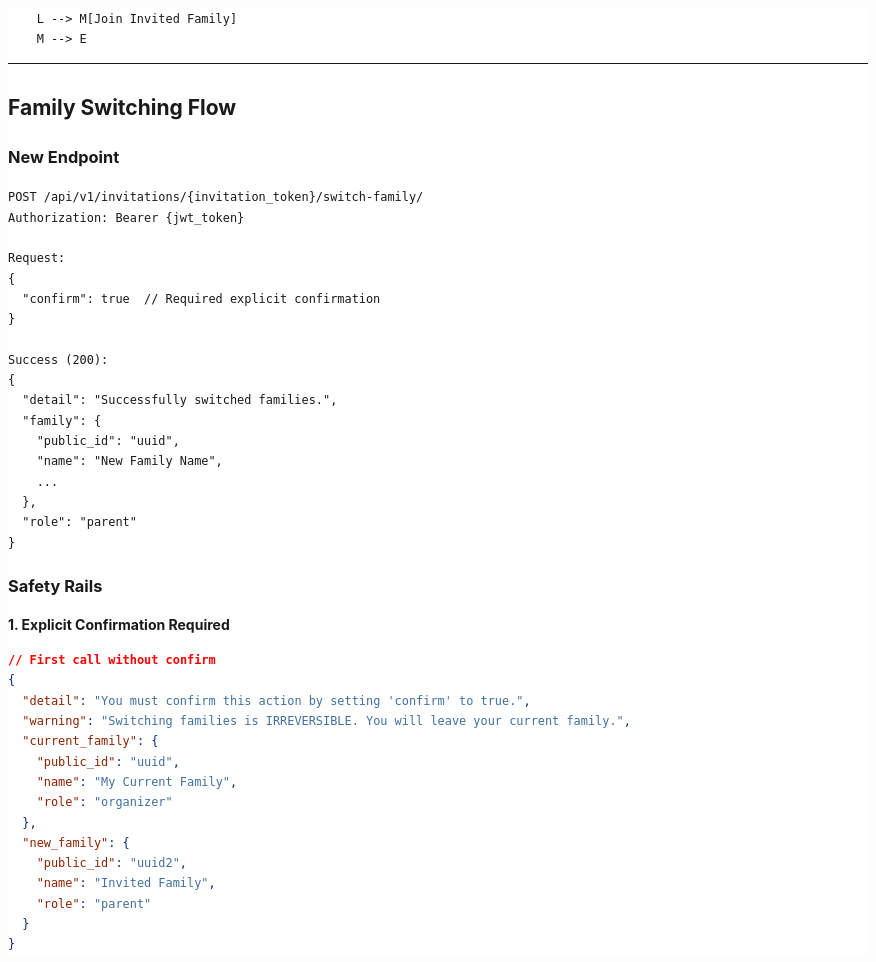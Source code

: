 ```mermaid
    L --> M[Join Invited Family]
    M --> E
```

---

## Family Switching Flow

### New Endpoint

```
POST /api/v1/invitations/{invitation_token}/switch-family/
Authorization: Bearer {jwt_token}

Request:
{
  "confirm": true  // Required explicit confirmation
}

Success (200):
{
  "detail": "Successfully switched families.",
  "family": {
    "public_id": "uuid",
    "name": "New Family Name",
    ...
  },
  "role": "parent"
}
```

### Safety Rails

**1. Explicit Confirmation Required**
```json
// First call without confirm
{
  "detail": "You must confirm this action by setting 'confirm' to true.",
  "warning": "Switching families is IRREVERSIBLE. You will leave your current family.",
  "current_family": {
    "public_id": "uuid",
    "name": "My Current Family",
    "role": "organizer"
  },
  "new_family": {
    "public_id": "uuid2",
    "name": "Invited Family",
    "role": "parent"
  }
}
```
